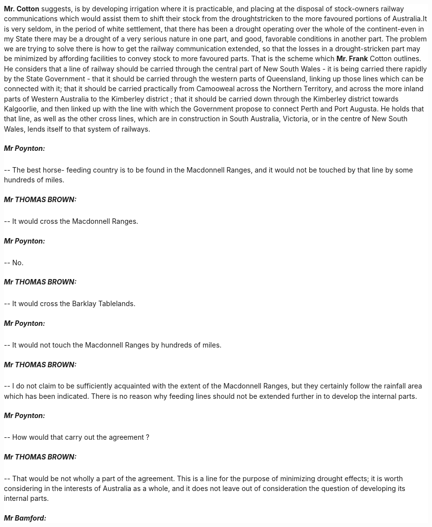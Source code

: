 
 **Mr. Cotton** suggests, is by developing irrigation where it is practicable, and placing at the disposal of stock-owners railway communications which would assist them to shift their stock from the droughtstricken to the more favoured portions of Australia.It is very seldom, in the period of white settlement, that there has been a drought operating over the whole of the continent-even in my State there may be a drought of a very serious nature in one part, and good, favorable conditions in another part. The problem we are trying to solve there is how to get the railway communication extended, so that the losses in a drought-stricken part may be minimized by affording facilities to convey stock to more favoured parts. That is the scheme which  **Mr. Frank**  Cotton outlines. He considers that a line of railway should be carried through the central part of New South Wales - it is being carried there rapidly by the State Government - that it should be carried through the western parts of Queensland, linking up those lines which can be connected with it; that it should be carried practically from Camooweal across the Northern Territory, and across the more inland parts of Western Australia to the Kimberley district ; that it should be carried down through the Kimberley district towards Kalgoorlie, and then linked up with the line with which the Government propose to connect Perth and Port Augusta. He holds that that line, as well as the other cross lines, which are in construction in South Australia, Victoria, or in the centre of New South Wales, lends itself to that system of railways. 

##### Mr Poynton:

--  The best horse- feeding country is to be found in the Macdonnell Ranges, and it would not be touched by that line by some hundreds of miles. 

##### Mr THOMAS BROWN:

-- It would cross the Macdonnell Ranges. 

##### Mr Poynton:

--  No. 

##### Mr THOMAS BROWN:

-- It would cross the Barklay Tablelands. 

##### Mr Poynton:

--  It would not touch the Macdonnell Ranges by hundreds of miles. 

##### Mr THOMAS BROWN:

-- I do not claim to be sufficiently acquainted with the extent of the Macdonnell Ranges, but they certainly follow the rainfall area which has been indicated. There is no reason why feeding lines should not be extended further in to develop the internal parts. 

##### Mr Poynton:

--  How would that carry out the agreement ? 

##### Mr THOMAS BROWN:

-- That would be not wholly a part of the agreement. This is a line for the purpose of minimizing drought effects; it is worth considering in the interests of Australia as a whole, and it does not leave out of consideration the question of developing its internal parts. 

##### Mr Bamford:
